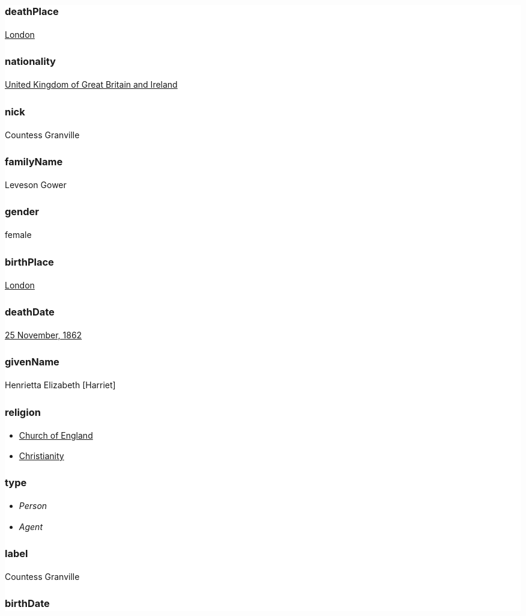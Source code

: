 ### deathPlace


[London](#London)

### nationality


[United Kingdom of Great Britain and Ireland](#United-Kingdom-of-Great-Britain-and-Ireland)

### nick


Countess Granville

### familyName


Leveson Gower

### gender


female

### birthPlace


[London](#London)

### deathDate


[25 November, 1862](#25-November-1862)

### givenName


Henrietta Elizabeth [Harriet]

### religion

 - [Church of England](#Church-of-England)

 - [Christianity](#Christianity)

### type

 - *Person*

 - *Agent*

### label


Countess Granville

### birthDate

